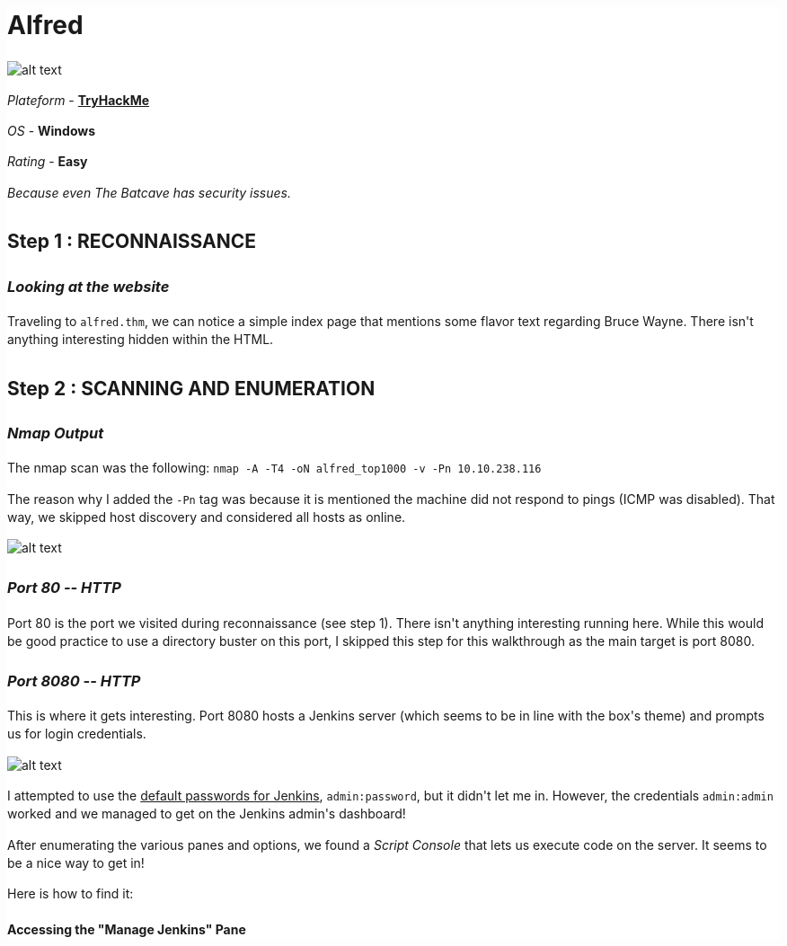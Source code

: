 # **Alfred**

![alt text](https://i.imgur.com/UT3gAsE.png "Alfred Logo")

*Plateform* - [**TryHackMe**](https://www.tryhackme.com/room/alfred)

*OS* - **Windows**

*Rating* - **Easy**

*Because even The Batcave has security issues.*

## **Step 1 : RECONNAISSANCE**

### *Looking at the website*

Traveling to `alfred.thm`, we can notice a simple index page that mentions some flavor text regarding Bruce Wayne. There isn't anything interesting hidden within the HTML.

## **Step 2 : SCANNING AND ENUMERATION**

### *Nmap Output*

The nmap scan was the following: `nmap -A -T4 -oN alfred_top1000 -v -Pn 10.10.238.116`

The reason why I added the `-Pn` tag was because it is mentioned the machine did not respond to pings (ICMP was disabled). That way, we skipped host discovery and considered all hosts as online.

![alt text](https://i.imgur.com/ddICCwo.png "nmap output")

### *Port 80 -- HTTP*

Port 80 is the port we visited during reconnaissance (see step 1). There isn't anything interesting running here. While this would be good practice to use a directory buster on this port, I skipped this step for this walkthrough as the main target is port 8080.

### *Port 8080 -- HTTP*

This is where it gets interesting. Port 8080 hosts a Jenkins server (which seems to be in line with the box's theme) and prompts us for login credentials.

![alt text](https://i.imgur.com/LBVXrWT.png "Jenkins Login Page")

I attempted to use the [default passwords for Jenkins](https://docs.openshift.com/container-platform/3.3/using_images/other_images/jenkins.html), `admin:password`, but it didn't let me in. However, the credentials `admin:admin` worked and we managed to get on the Jenkins admin's dashboard!

After enumerating the various panes and options, we found a *Script Console* that lets us execute code on the server. It seems to be a nice way to get in! 

Here is how to find it:

#### Accessing the "Manage Jenkins" Pane
